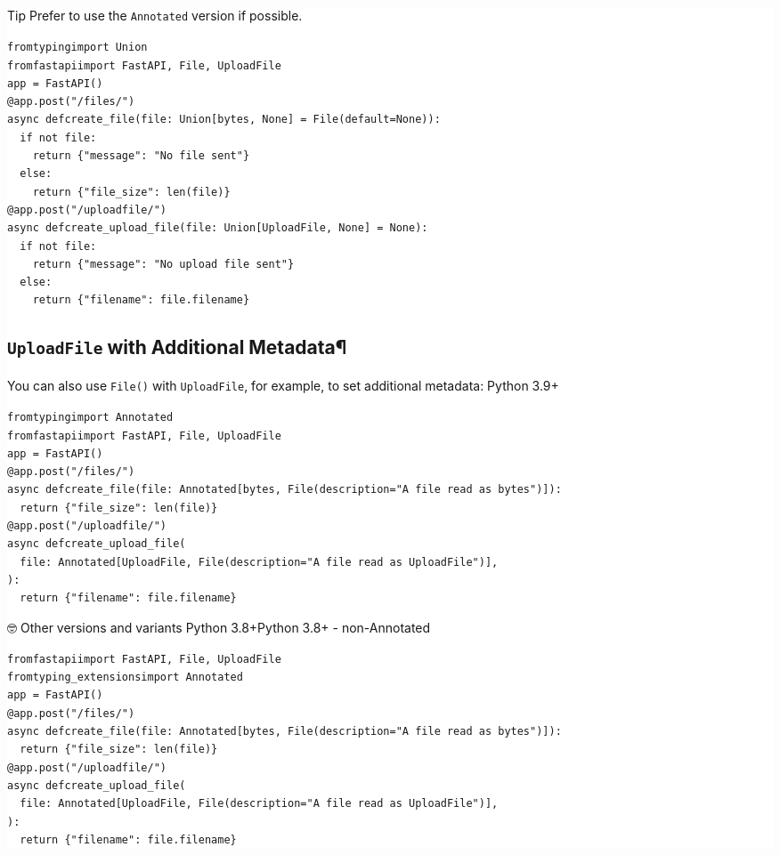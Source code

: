 ```
```

Tip
Prefer to use the `Annotated` version if possible.
```
fromtypingimport Union
fromfastapiimport FastAPI, File, UploadFile
app = FastAPI()
@app.post("/files/")
async defcreate_file(file: Union[bytes, None] = File(default=None)):
  if not file:
    return {"message": "No file sent"}
  else:
    return {"file_size": len(file)}
@app.post("/uploadfile/")
async defcreate_upload_file(file: Union[UploadFile, None] = None):
  if not file:
    return {"message": "No upload file sent"}
  else:
    return {"filename": file.filename}

```

## `UploadFile` with Additional Metadata¶
You can also use `File()` with `UploadFile`, for example, to set additional metadata:
Python 3.9+
```
fromtypingimport Annotated
fromfastapiimport FastAPI, File, UploadFile
app = FastAPI()
@app.post("/files/")
async defcreate_file(file: Annotated[bytes, File(description="A file read as bytes")]):
  return {"file_size": len(file)}
@app.post("/uploadfile/")
async defcreate_upload_file(
  file: Annotated[UploadFile, File(description="A file read as UploadFile")],
):
  return {"filename": file.filename}

```

🤓 Other versions and variants
Python 3.8+Python 3.8+ - non-Annotated
```
fromfastapiimport FastAPI, File, UploadFile
fromtyping_extensionsimport Annotated
app = FastAPI()
@app.post("/files/")
async defcreate_file(file: Annotated[bytes, File(description="A file read as bytes")]):
  return {"file_size": len(file)}
@app.post("/uploadfile/")
async defcreate_upload_file(
  file: Annotated[UploadFile, File(description="A file read as UploadFile")],
):
  return {"filename": file.filename}

```
